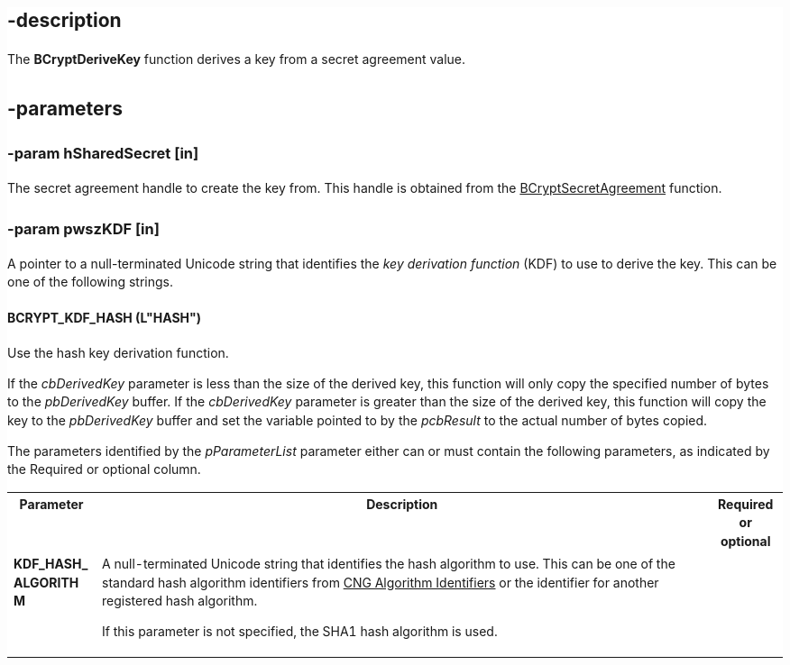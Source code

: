 
## -description


The <b>BCryptDeriveKey</b> function derives a key from a secret agreement value.


## -parameters




### -param hSharedSecret [in]

The secret agreement handle to create the key from. This handle is obtained from the <a href="https://docs.microsoft.com/windows/desktop/api/bcrypt/nf-bcrypt-bcryptsecretagreement">BCryptSecretAgreement</a> function.


### -param pwszKDF [in]

A pointer to a null-terminated Unicode string that identifies the <i>key derivation function</i> (KDF) to use to derive the key. This can be one of the following strings.



#### BCRYPT_KDF_HASH (L"HASH")

Use the hash key derivation function. 

If the <i>cbDerivedKey</i> parameter is less than the size of the derived key, this function will only copy the specified number of bytes to the <i>pbDerivedKey</i> buffer. If the <i>cbDerivedKey</i> parameter is greater than the size of the derived key, this function will copy the key to the <i>pbDerivedKey</i> buffer and set the variable pointed to by the <i>pcbResult</i> to the actual number of bytes copied.

The parameters identified by the <i>pParameterList</i> parameter either can or must contain the following parameters, as indicated by the Required or optional column.

<table>
<tr>
<th>Parameter</th>
<th>Description</th>
<th>Required or optional</th>
</tr>
<tr>
<td>
<b>KDF_HASH_ALGORITHM</b>

</td>
<td>
A null-terminated Unicode string that identifies the hash algorithm to use. This can be one of the standard hash algorithm identifiers from <a href="https://docs.microsoft.com/windows/desktop/SecCNG/cng-algorithm-identifiers">CNG Algorithm Identifiers</a> or the identifier for another registered hash algorithm.

If this parameter is not specified, the SHA1 hash algorithm is used.
